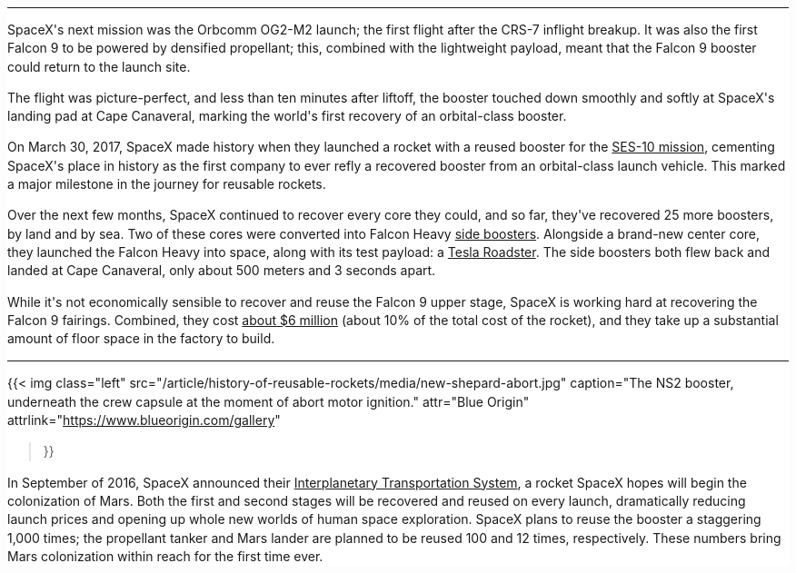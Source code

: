 ***

SpaceX's next mission was the Orbcomm OG2-M2 launch; the first flight
after the CRS-7 inflight breakup. It was also the first Falcon 9 to be
powered by densified propellant; this, combined with the lightweight
payload, meant that the Falcon 9 booster could return to the launch
site.

The flight was picture-perfect, and less than ten minutes after
liftoff, the booster touched down smoothly and softly at SpaceX's
landing pad at Cape Canaveral, marking the world's first recovery of
an orbital-class booster.

On March 30, 2017, SpaceX made history when they launched a rocket with a
reused booster for the [SES-10 mission](https://en.wikipedia.org/wiki/SES-10),
cementing SpaceX's place in history as the first company to ever refly a
recovered booster from an orbital-class launch vehicle. This marked a major
milestone in the journey for reusable rockets.

Over the next few months, SpaceX continued to recover every core they could,
and so far, they've recovered 25 more boosters, by land and by sea. Two of
these cores were converted into Falcon Heavy [side
boosters](https://en.wikipedia.org/wiki/Falcon_Heavy_test_flight#Rocket_configuration).
Alongside a brand-new center core, they launched the Falcon Heavy into space,
along with its test payload: a [Tesla
Roadster](https://en.wikipedia.org/wiki/Elon_Musk%27s_Tesla_Roadster). The
side boosters both flew back and landed at Cape Canaveral, only about 500
meters and 3 seconds apart.

While it's not economically sensible to recover and reuse the Falcon 9 upper
stage, SpaceX is working hard at recovering the Falcon 9 fairings. Combined,
they cost [about $6
million](https://techcrunch.com/2018/02/22/spacex-misses-catching-falcon-9-rocket-fairing-with-a-giant-net-on-a-big-ship/)
(about 10% of the total cost of the rocket), and they take up a substantial
amount of floor space in the factory to build.
 
***

{{< img
class="left"
src="/article/history-of-reusable-rockets/media/new-shepard-abort.jpg"
caption="The NS2 booster, underneath the crew capsule at the moment of abort motor ignition."
attr="Blue Origin"
attrlink="https://www.blueorigin.com/gallery"
>}}

In September of 2016, SpaceX announced their [Interplanetary Transportation
System](/tags/spacex-its), a rocket SpaceX hopes will begin the colonization
of Mars. Both the first and second stages will be recovered and reused on
every launch, dramatically reducing launch prices and opening up whole new
worlds of human space exploration. SpaceX plans to reuse the booster a
staggering 1,000 times; the propellant tanker and Mars lander are planned to
be reused 100 and 12 times, respectively. These numbers bring Mars colonization
within reach for the first time ever.

